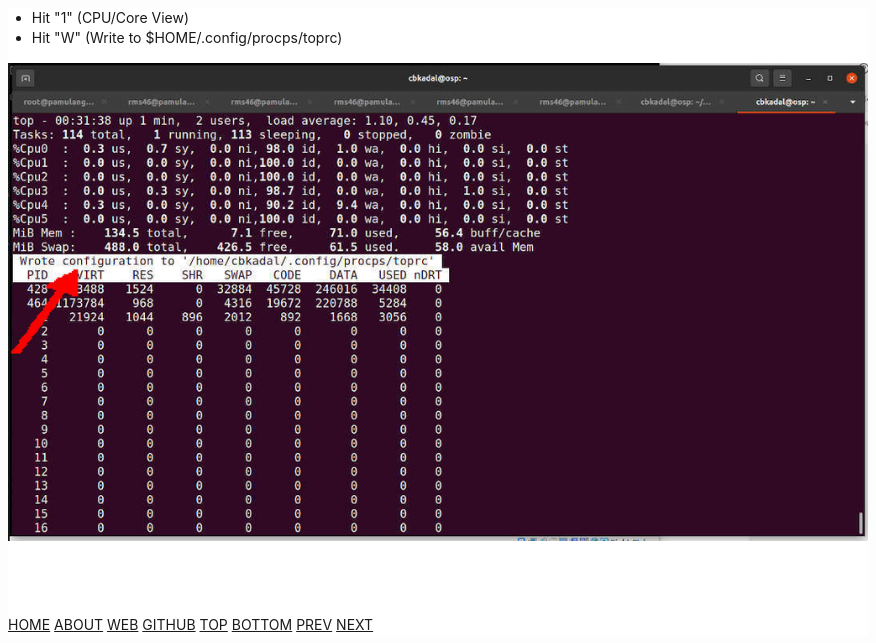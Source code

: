 * Hit "1" (CPU/Core View)
* Hit "W" (Write to $HOME/.config/procps/toprc)

<img src="pictures/12-top.jpg"  width="960">


<br id="endofpage"><br>

[HOME](index.md)
[ABOUT](README.md)
[WEB](https://osp4diss.vlsm.org/)
[GITHUB](https://github.com/UI-FASILKOM-OS/osp4diss/)
[TOP](#)
[BOTTOM](#endofpage)
[PREV](index.md)
[NEXT](index.md)
<br>

